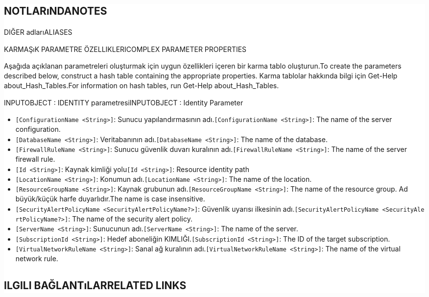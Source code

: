 ## <span data-ttu-id="e7426-138">NOTLARıNDA</span><span class="sxs-lookup"><span data-stu-id="e7426-138">NOTES</span></span>

<span data-ttu-id="e7426-139">DIĞER adları</span><span class="sxs-lookup"><span data-stu-id="e7426-139">ALIASES</span></span>

<span data-ttu-id="e7426-140">KARMAŞıK PARAMETRE ÖZELLIKLERI</span><span class="sxs-lookup"><span data-stu-id="e7426-140">COMPLEX PARAMETER PROPERTIES</span></span>

<span data-ttu-id="e7426-141">Aşağıda açıklanan parametreleri oluşturmak için uygun özellikleri içeren bir karma tablo oluşturun.</span><span class="sxs-lookup"><span data-stu-id="e7426-141">To create the parameters described below, construct a hash table containing the appropriate properties.</span></span> <span data-ttu-id="e7426-142">Karma tablolar hakkında bilgi için Get-Help about_Hash_Tables.</span><span class="sxs-lookup"><span data-stu-id="e7426-142">For information on hash tables, run Get-Help about_Hash_Tables.</span></span>


<span data-ttu-id="e7426-143">INPUTOBJECT <IPostgreSqlIdentity> : IDENTITY parametresi</span><span class="sxs-lookup"><span data-stu-id="e7426-143">INPUTOBJECT <IPostgreSqlIdentity>: Identity Parameter</span></span>
  - <span data-ttu-id="e7426-144">`[ConfigurationName <String>]`: Sunucu yapılandırmasının adı.</span><span class="sxs-lookup"><span data-stu-id="e7426-144">`[ConfigurationName <String>]`: The name of the server configuration.</span></span>
  - <span data-ttu-id="e7426-145">`[DatabaseName <String>]`: Veritabanının adı.</span><span class="sxs-lookup"><span data-stu-id="e7426-145">`[DatabaseName <String>]`: The name of the database.</span></span>
  - <span data-ttu-id="e7426-146">`[FirewallRuleName <String>]`: Sunucu güvenlik duvarı kuralının adı.</span><span class="sxs-lookup"><span data-stu-id="e7426-146">`[FirewallRuleName <String>]`: The name of the server firewall rule.</span></span>
  - <span data-ttu-id="e7426-147">`[Id <String>]`: Kaynak kimliği yolu</span><span class="sxs-lookup"><span data-stu-id="e7426-147">`[Id <String>]`: Resource identity path</span></span>
  - <span data-ttu-id="e7426-148">`[LocationName <String>]`: Konumun adı.</span><span class="sxs-lookup"><span data-stu-id="e7426-148">`[LocationName <String>]`: The name of the location.</span></span>
  - <span data-ttu-id="e7426-149">`[ResourceGroupName <String>]`: Kaynak grubunun adı.</span><span class="sxs-lookup"><span data-stu-id="e7426-149">`[ResourceGroupName <String>]`: The name of the resource group.</span></span> <span data-ttu-id="e7426-150">Ad büyük/küçük harfe duyarlıdır.</span><span class="sxs-lookup"><span data-stu-id="e7426-150">The name is case insensitive.</span></span>
  - <span data-ttu-id="e7426-151">`[SecurityAlertPolicyName <SecurityAlertPolicyName?>]`: Güvenlik uyarısı ilkesinin adı.</span><span class="sxs-lookup"><span data-stu-id="e7426-151">`[SecurityAlertPolicyName <SecurityAlertPolicyName?>]`: The name of the security alert policy.</span></span>
  - <span data-ttu-id="e7426-152">`[ServerName <String>]`: Sunucunun adı.</span><span class="sxs-lookup"><span data-stu-id="e7426-152">`[ServerName <String>]`: The name of the server.</span></span>
  - <span data-ttu-id="e7426-153">`[SubscriptionId <String>]`: Hedef aboneliğin KIMLIĞI.</span><span class="sxs-lookup"><span data-stu-id="e7426-153">`[SubscriptionId <String>]`: The ID of the target subscription.</span></span>
  - <span data-ttu-id="e7426-154">`[VirtualNetworkRuleName <String>]`: Sanal ağ kuralının adı.</span><span class="sxs-lookup"><span data-stu-id="e7426-154">`[VirtualNetworkRuleName <String>]`: The name of the virtual network rule.</span></span>

## <span data-ttu-id="e7426-155">ILGILI BAĞLANTıLAR</span><span class="sxs-lookup"><span data-stu-id="e7426-155">RELATED LINKS</span></span>

